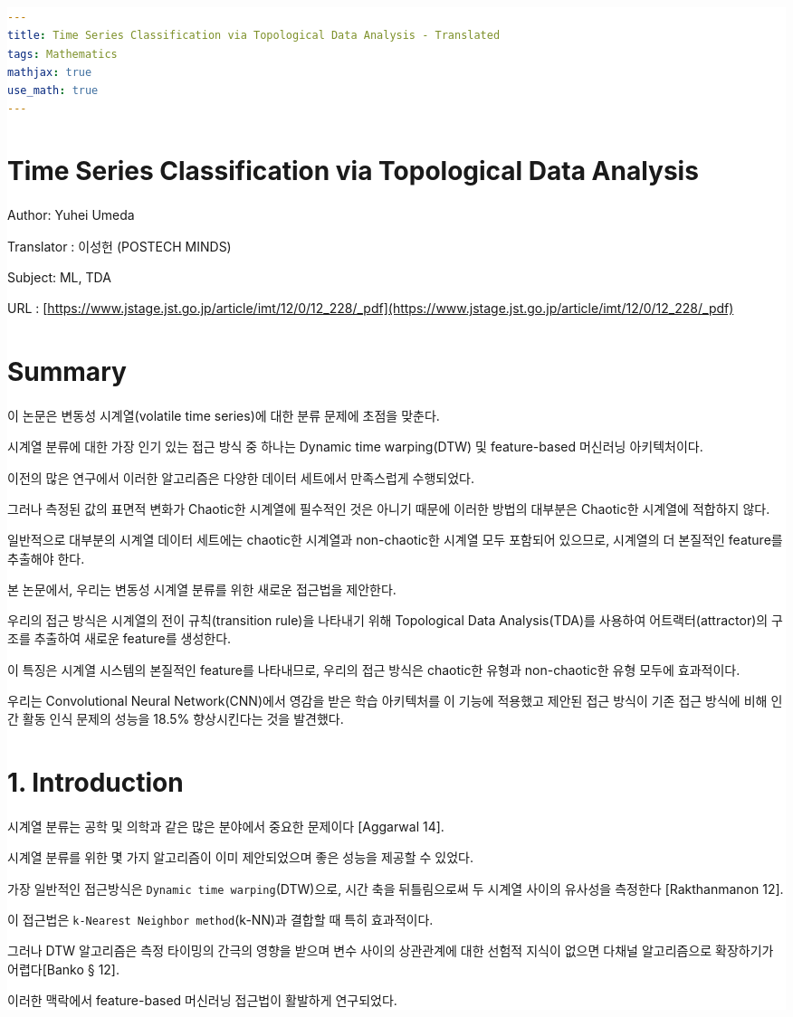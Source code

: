 ```yaml
---
title: Time Series Classification via Topological Data Analysis - Translated
tags: Mathematics
mathjax: true
use_math: true
---
```


# Time Series Classification via Topological Data Analysis

Author: Yuhei Umeda

Translator : 이성헌 (POSTECH MINDS)

Subject: ML, TDA

URL : [https://www.jstage.jst.go.jp/article/imt/12/0/12_228/_pdf](https://www.jstage.jst.go.jp/article/imt/12/0/12_228/_pdf)

# Summary

 이 논문은 변동성 시계열(volatile time series)에 대한 분류 문제에 초점을 맞춘다. 

시계열 분류에 대한 가장 인기 있는 접근 방식 중 하나는 Dynamic time warping(DTW) 및 feature-based 머신러닝 아키텍처이다. 

이전의 많은 연구에서 이러한 알고리즘은 다양한 데이터 세트에서 만족스럽게 수행되었다. 

그러나 측정된 값의 표면적 변화가 Chaotic한 시계열에 필수적인 것은 아니기 때문에 이러한 방법의 대부분은 Chaotic한 시계열에 적합하지 않다. 

일반적으로 대부분의 시계열 데이터 세트에는 chaotic한 시계열과 non-chaotic한 시계열 모두 포함되어 있으므로, 시계열의 더 본질적인 feature를 추출해야 한다. 

본 논문에서, 우리는 변동성 시계열 분류를 위한 새로운 접근법을 제안한다. 

우리의 접근 방식은 시계열의 전이 규칙(transition rule)을 나타내기 위해 Topological Data Analysis(TDA)를 사용하여 어트랙터(attractor)의 구조를 추출하여 새로운 feature를 생성한다. 

이 특징은 시계열 시스템의 본질적인 feature를 나타내므로, 우리의 접근 방식은 chaotic한 유형과 non-chaotic한 유형 모두에 효과적이다.

우리는 Convolutional Neural Network(CNN)에서 영감을 받은 학습 아키텍처를 이 기능에 적용했고 제안된 접근 방식이 기존 접근 방식에 비해 인간 활동 인식 문제의 성능을 18.5% 향상시킨다는 것을 발견했다.

# 1. Introduction

시계열 분류는 공학 및 의학과 같은 많은 분야에서 중요한 문제이다 [Aggarwal 14]. 

시계열 분류를 위한 몇 가지 알고리즘이 이미 제안되었으며 좋은 성능을 제공할 수 있었다.

가장 일반적인 접근방식은 `Dynamic time warping`(DTW)으로, 시간 축을 뒤틀림으로써 두 시계열 사이의 유사성을 측정한다 [Rakthanmanon 12].

이 접근법은 `k-Nearest Neighbor method`(k-NN)과 결합할 때 특히 효과적이다.

그러나 DTW 알고리즘은 측정 타이밍의 간극의 영향을 받으며 변수 사이의 상관관계에 대한 선험적 지식이 없으면 다채널 알고리즘으로 확장하기가 어렵다[Banko § 12].

이러한 맥락에서 feature-based 머신러닝 접근법이 활발하게 연구되었다.
